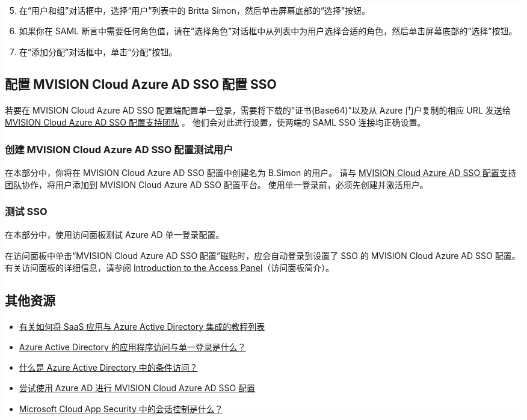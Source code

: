 5. 在“用户和组”对话框中，选择“用户”列表中的 Britta Simon，然后单击屏幕底部的“选择”按钮。

6. 如果你在 SAML 断言中需要任何角色值，请在“选择角色”对话框中从列表中为用户选择合适的角色，然后单击屏幕底部的“选择”按钮。

7. 在“添加分配”对话框中，单击“分配”按钮。 


## <a name="configure-mvision-cloud-azure-ad-sso-configuration-sso"></a>配置 MVISION Cloud Azure AD SSO 配置 SSO

若要在 MVISION Cloud Azure AD SSO 配置端配置单一登录，需要将下载的“证书(Base64)”以及从 Azure 门户复制的相应 URL 发送给 [MVISION Cloud Azure AD SSO 配置支持团队](mailto:support@skyhighnetworks.com) 。 他们会对此进行设置，使两端的 SAML SSO 连接均正确设置。


### <a name="create-mvision-cloud-azure-ad-sso-configuration-test-user"></a>创建 MVISION Cloud Azure AD SSO 配置测试用户

在本部分中，你将在 MVISION Cloud Azure AD SSO 配置中创建名为 B.Simon 的用户。 请与 [MVISION Cloud Azure AD SSO 配置支持团队](mailto:support@skyhighnetworks.com)协作，将用户添加到 MVISION Cloud Azure AD SSO 配置平台。 使用单一登录前，必须先创建并激活用户。

### <a name="test-sso"></a>测试 SSO 

在本部分中，使用访问面板测试 Azure AD 单一登录配置。

在访问面板中单击“MVISION Cloud Azure AD SSO 配置”磁贴时，应会自动登录到设置了 SSO 的 MVISION Cloud Azure AD SSO 配置。 有关访问面板的详细信息，请参阅 [Introduction to the Access Panel](../user-help/my-apps-portal-end-user-access.md)（访问面板简介）。

## <a name="additional-resources"></a>其他资源

- [有关如何将 SaaS 应用与 Azure Active Directory 集成的教程列表](./tutorial-list.md)

- [Azure Active Directory 的应用程序访问与单一登录是什么？](../manage-apps/what-is-single-sign-on.md)

- [什么是 Azure Active Directory 中的条件访问？](../conditional-access/overview.md)

- [尝试使用 Azure AD 进行 MVISION Cloud Azure AD SSO 配置](https://aad.portal.azure.com/)

- [Microsoft Cloud App Security 中的会话控制是什么？](/cloud-app-security/proxy-intro-aad)